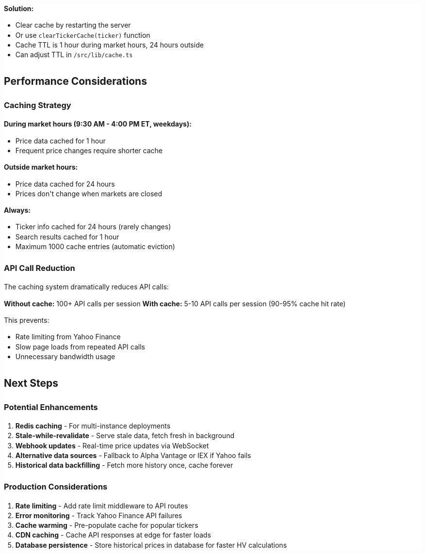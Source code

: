 **Solution:**
- Clear cache by restarting the server
- Or use `clearTickerCache(ticker)` function
- Cache TTL is 1 hour during market hours, 24 hours outside
- Can adjust TTL in `/src/lib/cache.ts`

## Performance Considerations

### Caching Strategy

**During market hours (9:30 AM - 4:00 PM ET, weekdays):**
- Price data cached for 1 hour
- Frequent price changes require shorter cache

**Outside market hours:**
- Price data cached for 24 hours
- Prices don't change when markets are closed

**Always:**
- Ticker info cached for 24 hours (rarely changes)
- Search results cached for 1 hour
- Maximum 1000 cache entries (automatic eviction)

### API Call Reduction

The caching system dramatically reduces API calls:

**Without cache:** 100+ API calls per session
**With cache:** 5-10 API calls per session (90-95% cache hit rate)

This prevents:
- Rate limiting from Yahoo Finance
- Slow page loads from repeated API calls
- Unnecessary bandwidth usage

## Next Steps

### Potential Enhancements

1. **Redis caching** - For multi-instance deployments
2. **Stale-while-revalidate** - Serve stale data, fetch fresh in background
3. **Webhook updates** - Real-time price updates via WebSocket
4. **Alternative data sources** - Fallback to Alpha Vantage or IEX if Yahoo fails
5. **Historical data backfilling** - Fetch more history once, cache forever

### Production Considerations

1. **Rate limiting** - Add rate limit middleware to API routes
2. **Error monitoring** - Track Yahoo Finance API failures
3. **Cache warming** - Pre-populate cache for popular tickers
4. **CDN caching** - Cache API responses at edge for faster loads
5. **Database persistence** - Store historical prices in database for faster HV calculations
